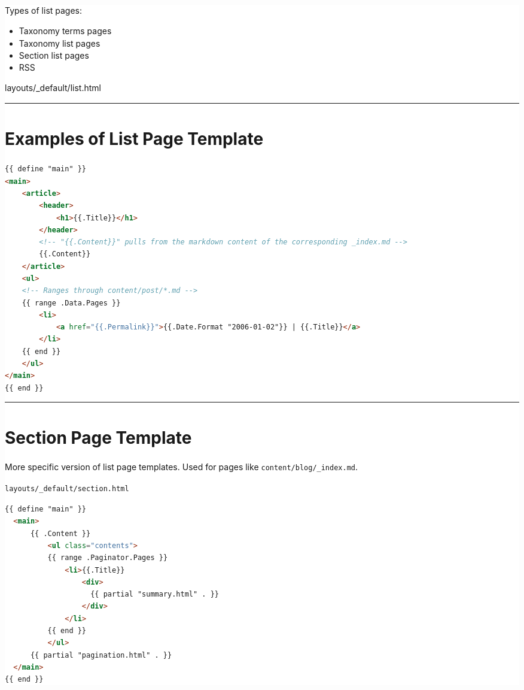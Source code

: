 Types of list pages:
* Taxonomy terms pages
* Taxonomy list pages
* Section list pages
* RSS

layouts/_default/list.html

---

# Examples of List Page Template

```html
{{ define "main" }}
<main>
    <article>
        <header>
            <h1>{{.Title}}</h1>
        </header>
        <!-- "{{.Content}}" pulls from the markdown content of the corresponding _index.md -->
        {{.Content}}
    </article>
    <ul>
    <!-- Ranges through content/post/*.md -->
    {{ range .Data.Pages }}
        <li>
            <a href="{{.Permalink}}">{{.Date.Format "2006-01-02"}} | {{.Title}}</a>
        </li>
    {{ end }}
    </ul>
</main>
{{ end }}
```

---

# Section Page Template

More specific version of list page templates. Used for pages like `content/blog/_index.md`.

`layouts/_default/section.html`

```html
{{ define "main" }}
  <main>
      {{ .Content }}
          <ul class="contents">
          {{ range .Paginator.Pages }}
              <li>{{.Title}}
                  <div>
                    {{ partial "summary.html" . }}
                  </div>
              </li>
          {{ end }}
          </ul>
      {{ partial "pagination.html" . }}
  </main>
{{ end }}
```
